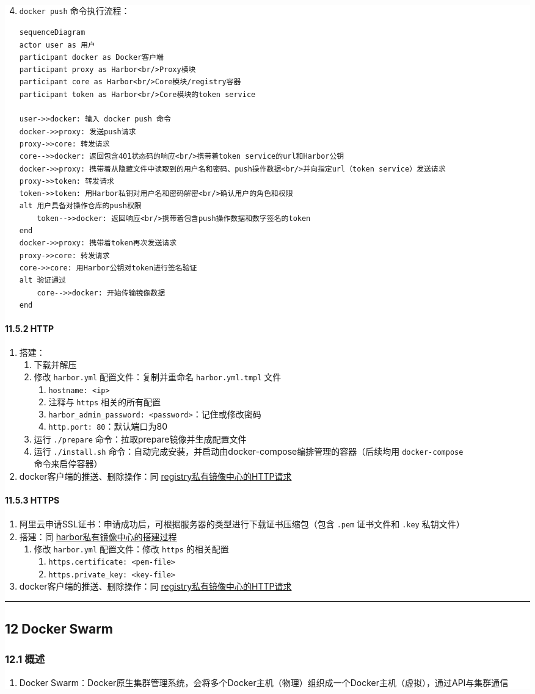 4. `docker push` 命令执行流程：
    ```mermaid
    sequenceDiagram
    actor user as 用户
    participant docker as Docker客户端
    participant proxy as Harbor<br/>Proxy模块
    participant core as Harbor<br/>Core模块/registry容器
    participant token as Harbor<br/>Core模块的token service

    user->>docker: 输入 docker push 命令
    docker->>proxy: 发送push请求
    proxy->>core: 转发请求
    core-->>docker: 返回包含401状态码的响应<br/>携带着token service的url和Harbor公钥
    docker->>proxy: 携带着从隐藏文件中读取到的用户名和密码、push操作数据<br/>并向指定url（token service）发送请求
    proxy->>token: 转发请求
    token->>token: 用Harbor私钥对用户名和密码解密<br/>确认用户的角色和权限
    alt 用户具备对操作仓库的push权限
        token-->>docker: 返回响应<br/>携带着包含push操作数据和数字签名的token
    end
    docker->>proxy: 携带着token再次发送请求
    proxy->>core: 转发请求
    core->>core: 用Harbor公钥对token进行签名验证
    alt 验证通过
        core-->>docker: 开始传输镜像数据
    end
    ```

#### 11.5.2 HTTP
1. 搭建：
    1. 下载并解压
    2. 修改 `harbor.yml` 配置文件：复制并重命名 `harbor.yml.tmpl` 文件
        1. `hostname: <ip>`
        2. 注释与 `https` 相关的所有配置
        3. `harbor_admin_password: <password>`：记住或修改密码
        4. `http.port: 80`：默认端口为80
    3. 运行 `./prepare` 命令：拉取prepare镜像并生成配置文件
    4. 运行 `./install.sh` 命令：自动完成安装，并启动由docker-compose编排管理的容器（后续均用 `docker-compose` 命令来启停容器）
2. docker客户端的推送、删除操作：同 [registry私有镜像中心的HTTP请求](#1141-http)

#### 11.5.3 HTTPS
1. 阿里云申请SSL证书：申请成功后，可根据服务器的类型进行下载证书压缩包（包含 `.pem` 证书文件和 `.key` 私钥文件）
2. 搭建：同 [harbor私有镜像中心的搭建过程](#1152-http)
    1. 修改 `harbor.yml` 配置文件：修改 `https` 的相关配置
        1. `https.certificate: <pem-file>`
        2. `https.private_key: <key-file>`
3. docker客户端的推送、删除操作：同 [registry私有镜像中心的HTTP请求](#1141-http)

---

## 12 Docker Swarm
### 12.1 概述
1. Docker Swarm：Docker原生集群管理系统，会将多个Docker主机（物理）组织成一个Docker主机（虚拟），通过API与集群通信